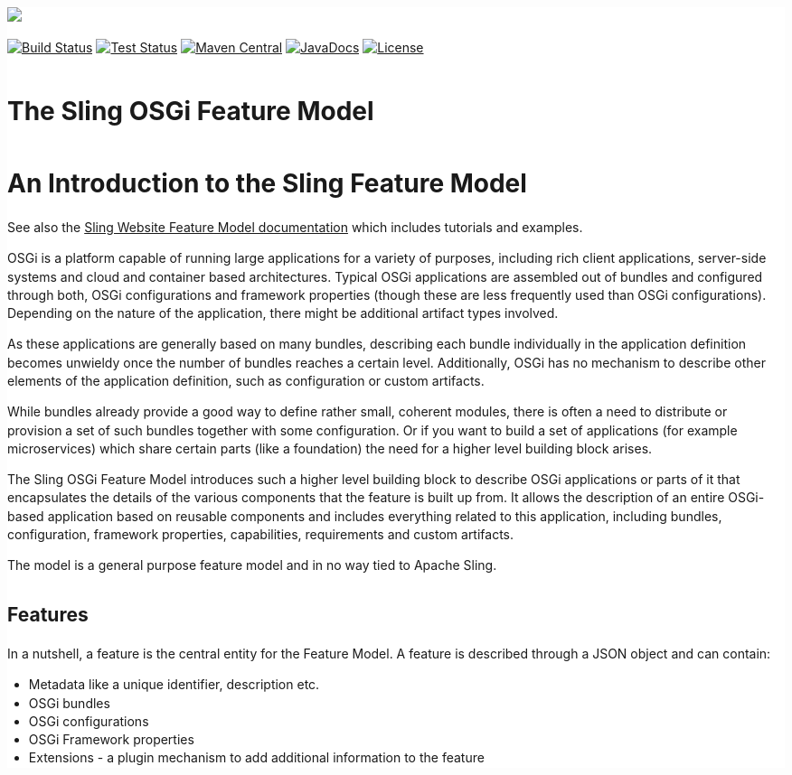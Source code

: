 [<img src="http://sling.apache.org/res/logos/sling.png"/>](http://sling.apache.org)

  [![Build Status](https://builds.apache.org/buildStatus/icon?job=Sling/sling-org-apache-sling-feature/master)](https://builds.apache.org/job/Sling/job/sling-org-apache-sling-feature/job/master) [![Test Status](https://img.shields.io/jenkins/t/https/builds.apache.org/job/Sling/job/sling-org-apache-sling-feature/job/master.svg)](https://builds.apache.org/job/Sling/job/sling-org-apache-sling-feature/job/master/test_results_analyzer/) [![Maven Central](https://maven-badges.herokuapp.com/maven-central/org.apache.sling/org.apache.sling.feature/badge.svg)](http://search.maven.org/#search%7Cga%7C1%7Cg%3A%22org.apache.sling%22%20a%3A%22org.apache.sling.feature%22) [![JavaDocs](https://www.javadoc.io/badge/org.apache.sling/org.apache.sling.feature.svg)](https://www.javadoc.io/doc/org.apache.sling/org.apache.sling.feature) [![License](https://img.shields.io/badge/License-Apache%202.0-blue.svg)](https://www.apache.org/licenses/LICENSE-2.0)

# The Sling OSGi Feature Model

# An Introduction to the Sling Feature Model

See also the [Sling Website Feature Model documentation](http://sling.apache.org/tags/featuremodel.html) which includes tutorials and examples.

OSGi is a platform capable of running large applications for a variety of purposes, including rich client applications, server-side systems and cloud and container based architectures. Typical OSGi applications are assembled out of bundles and configured through both, OSGi configurations and framework properties (though these are less frequently used than OSGi configurations). Depending on the nature of the application, there might be additional artifact types involved.

As these applications are generally based on many bundles, describing each bundle individually in the application definition becomes unwieldy once the number of bundles reaches a certain level. Additionally, OSGi has no mechanism to describe other elements of the application definition, such as configuration or custom artifacts.

While bundles already provide a good way to define rather small, coherent modules, there is often a need to distribute or provision a set of such bundles together with some configuration. Or if you want to build a set of applications (for example microservices) which share certain parts (like a foundation) the need for a higher level building block arises.

The Sling OSGi Feature Model introduces such a higher level building block to describe OSGi applications or parts of it that encapsulates the details of the various components that the feature is built up from. It allows the description of an entire OSGi-based application based on reusable components and includes everything related to this application, including bundles, configuration, framework properties, capabilities, requirements and custom artifacts.

The model is a general purpose feature model and in no way tied to Apache Sling.

## Features

In a nutshell, a feature is the central entity for the Feature Model. A feature is described through a JSON object and can contain:
* Metadata like a unique identifier, description etc.
* OSGi bundles
* OSGi configurations
* OSGi Framework properties
* Extensions - a plugin mechanism to add additional information to the feature
